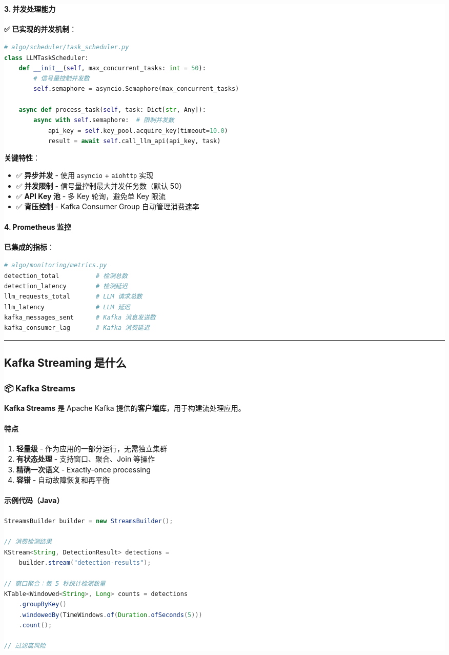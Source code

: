 #### 3. **并发处理能力**

**✅ 已实现的并发机制**：

```python
# algo/scheduler/task_scheduler.py
class LLMTaskScheduler:
    def __init__(self, max_concurrent_tasks: int = 50):
        # 信号量控制并发数
        self.semaphore = asyncio.Semaphore(max_concurrent_tasks)
        
    async def process_task(self, task: Dict[str, Any]):
        async with self.semaphore:  # 限制并发数
            api_key = self.key_pool.acquire_key(timeout=10.0)
            result = await self.call_llm_api(api_key, task)
```

**关键特性**：
- ✅ **异步并发** - 使用 `asyncio` + `aiohttp` 实现
- ✅ **并发限制** - 信号量控制最大并发任务数（默认 50）
- ✅ **API Key 池** - 多 Key 轮询，避免单 Key 限流
- ✅ **背压控制** - Kafka Consumer Group 自动管理消费速率

#### 4. **Prometheus 监控**

**已集成的指标**：
```python
# algo/monitoring/metrics.py
detection_total          # 检测总数
detection_latency        # 检测延迟
llm_requests_total       # LLM 请求总数
llm_latency              # LLM 延迟
kafka_messages_sent      # Kafka 消息发送数
kafka_consumer_lag       # Kafka 消费延迟
```

---

## Kafka Streaming 是什么

### 📦 Kafka Streams

**Kafka Streams** 是 Apache Kafka 提供的**客户端库**，用于构建流处理应用。

#### 特点

1. **轻量级** - 作为应用的一部分运行，无需独立集群
2. **有状态处理** - 支持窗口、聚合、Join 等操作
3. **精确一次语义** - Exactly-once processing
4. **容错** - 自动故障恢复和再平衡

#### 示例代码（Java）

```java
StreamsBuilder builder = new StreamsBuilder();

// 消费检测结果
KStream<String, DetectionResult> detections = 
    builder.stream("detection-results");

// 窗口聚合：每 5 秒统计检测数量
KTable<Windowed<String>, Long> counts = detections
    .groupByKey()
    .windowedBy(TimeWindows.of(Duration.ofSeconds(5)))
    .count();

// 过滤高风险
```